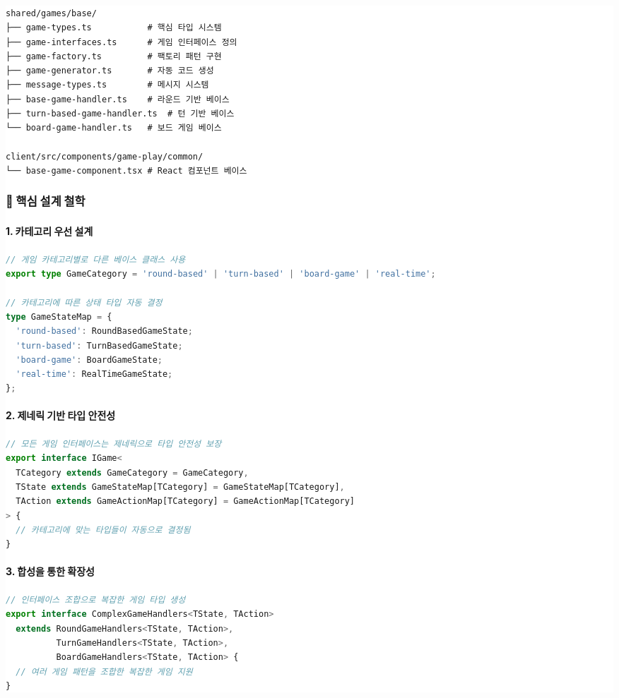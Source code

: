 ```
shared/games/base/
├── game-types.ts           # 핵심 타입 시스템
├── game-interfaces.ts      # 게임 인터페이스 정의
├── game-factory.ts         # 팩토리 패턴 구현
├── game-generator.ts       # 자동 코드 생성
├── message-types.ts        # 메시지 시스템
├── base-game-handler.ts    # 라운드 기반 베이스
├── turn-based-game-handler.ts  # 턴 기반 베이스
└── board-game-handler.ts   # 보드 게임 베이스

client/src/components/game-play/common/
└── base-game-component.tsx # React 컴포넌트 베이스
```

### 🎯 핵심 설계 철학

#### 1. **카테고리 우선 설계**
```typescript
// 게임 카테고리별로 다른 베이스 클래스 사용
export type GameCategory = 'round-based' | 'turn-based' | 'board-game' | 'real-time';

// 카테고리에 따른 상태 타입 자동 결정
type GameStateMap = {
  'round-based': RoundBasedGameState;
  'turn-based': TurnBasedGameState;
  'board-game': BoardGameState;
  'real-time': RealTimeGameState;
};
```

#### 2. **제네릭 기반 타입 안전성**
```typescript
// 모든 게임 인터페이스는 제네릭으로 타입 안전성 보장
export interface IGame<
  TCategory extends GameCategory = GameCategory,
  TState extends GameStateMap[TCategory] = GameStateMap[TCategory],
  TAction extends GameActionMap[TCategory] = GameActionMap[TCategory]
> {
  // 카테고리에 맞는 타입들이 자동으로 결정됨
}
```

#### 3. **합성을 통한 확장성**
```typescript
// 인터페이스 조합으로 복잡한 게임 타입 생성
export interface ComplexGameHandlers<TState, TAction> 
  extends RoundGameHandlers<TState, TAction>,
          TurnGameHandlers<TState, TAction>,
          BoardGameHandlers<TState, TAction> {
  // 여러 게임 패턴을 조합한 복잡한 게임 지원
}
```
